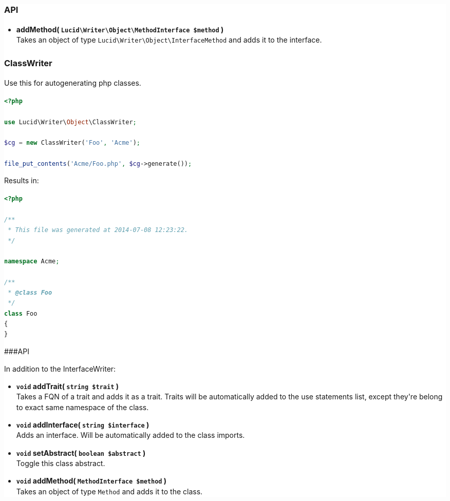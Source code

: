 ### API

- **addMethod( `Lucid\Writer\Object\MethodInterface $method` )**  
Takes an object of type `Lucid\Writer\Object\InterfaceMethod` and adds it to the interface.


### ClassWriter

Use this for autogenerating php classes.

```php
<?php 

use Lucid\Writer\Object\ClassWriter;

$cg = new ClassWriter('Foo', 'Acme');

file_put_contents('Acme/Foo.php', $cg->generate());

```
Results in:

```php
<?php 

/**
 * This file was generated at 2014-07-08 12:23:22.
 */

namespace Acme;

/**
 * @class Foo
 */
class Foo
{
}
```

###API

In addition to the InterfaceWriter:

- **`void` addTrait( `string $trait` )**  
Takes a FQN of a trait and adds it as a trait. Traits will be automatically
added to the use statements list, except they're belong to exact same namespace of
the class.

- **`void` addInterface( `string $interface` )**  
Adds an interface. Will be automatically added to the class imports. 

- **`void` setAbstract( `boolean $abstract` )**  
Toggle this class abstract.

- **`void` addMethod( `MethodInterface $method` )**  
Takes an object of type `Method` and adds it to the class.
